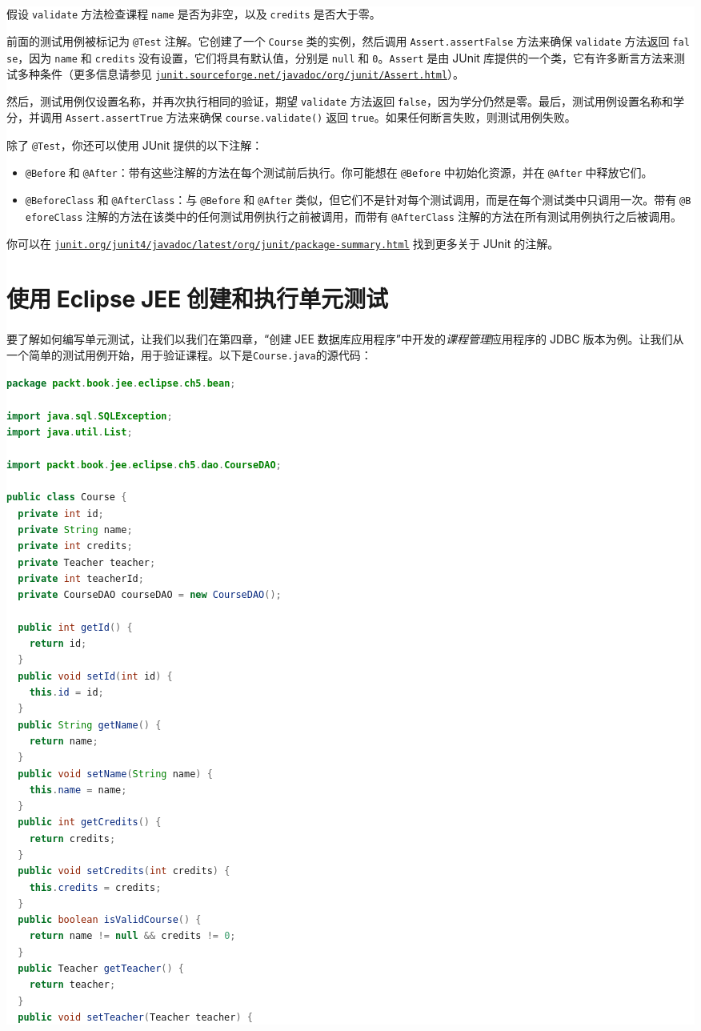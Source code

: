 假设 `validate` 方法检查课程 `name` 是否为非空，以及 `credits` 是否大于零。

前面的测试用例被标记为 `@Test` 注解。它创建了一个 `Course` 类的实例，然后调用 `Assert.assertFalse` 方法来确保 `validate` 方法返回 `false`，因为 `name` 和 `credits` 没有设置，它们将具有默认值，分别是 `null` 和 `0`。`Assert` 是由 JUnit 库提供的一个类，它有许多断言方法来测试多种条件（更多信息请参见 [`junit.sourceforge.net/javadoc/org/junit/Assert.html`](http://junit.sourceforge.net/javadoc/org/junit/Assert.html)）。

然后，测试用例仅设置名称，并再次执行相同的验证，期望 `validate` 方法返回 `false`，因为学分仍然是零。最后，测试用例设置名称和学分，并调用 `Assert.assertTrue` 方法来确保 `course.validate()` 返回 `true`。如果任何断言失败，则测试用例失败。

除了 `@Test`，你还可以使用 JUnit 提供的以下注解：

+   `@Before` 和 `@After`：带有这些注解的方法在每个测试前后执行。你可能想在 `@Before` 中初始化资源，并在 `@After` 中释放它们。

+   `@BeforeClass` 和 `@AfterClass`：与 `@Before` 和 `@After` 类似，但它们不是针对每个测试调用，而是在每个测试类中只调用一次。带有 `@BeforeClass` 注解的方法在该类中的任何测试用例执行之前被调用，而带有 `@AfterClass` 注解的方法在所有测试用例执行之后被调用。

你可以在 [`junit.org/junit4/javadoc/latest/org/junit/package-summary.html`](https://junit.org/junit4/javadoc/latest/org/junit/package-summary.html) 找到更多关于 JUnit 的注解。

# 使用 Eclipse JEE 创建和执行单元测试

要了解如何编写单元测试，让我们以我们在第四章，“创建 JEE 数据库应用程序”中开发的*课程管理*应用程序的 JDBC 版本为例。让我们从一个简单的测试用例开始，用于验证课程。以下是`Course.java`的源代码：

```java
package packt.book.jee.eclipse.ch5.bean; 

import java.sql.SQLException; 
import java.util.List; 

import packt.book.jee.eclipse.ch5.dao.CourseDAO; 

public class Course { 
  private int id; 
  private String name; 
  private int credits; 
  private Teacher teacher; 
  private int teacherId; 
  private CourseDAO courseDAO = new CourseDAO(); 

  public int getId() { 
    return id; 
  } 
  public void setId(int id) { 
    this.id = id; 
  } 
  public String getName() { 
    return name; 
  } 
  public void setName(String name) { 
    this.name = name; 
  } 
  public int getCredits() { 
    return credits; 
  } 
  public void setCredits(int credits) { 
    this.credits = credits; 
  } 
  public boolean isValidCourse() { 
    return name != null && credits != 0; 
  } 
  public Teacher getTeacher() { 
    return teacher; 
  } 
  public void setTeacher(Teacher teacher) { 
```